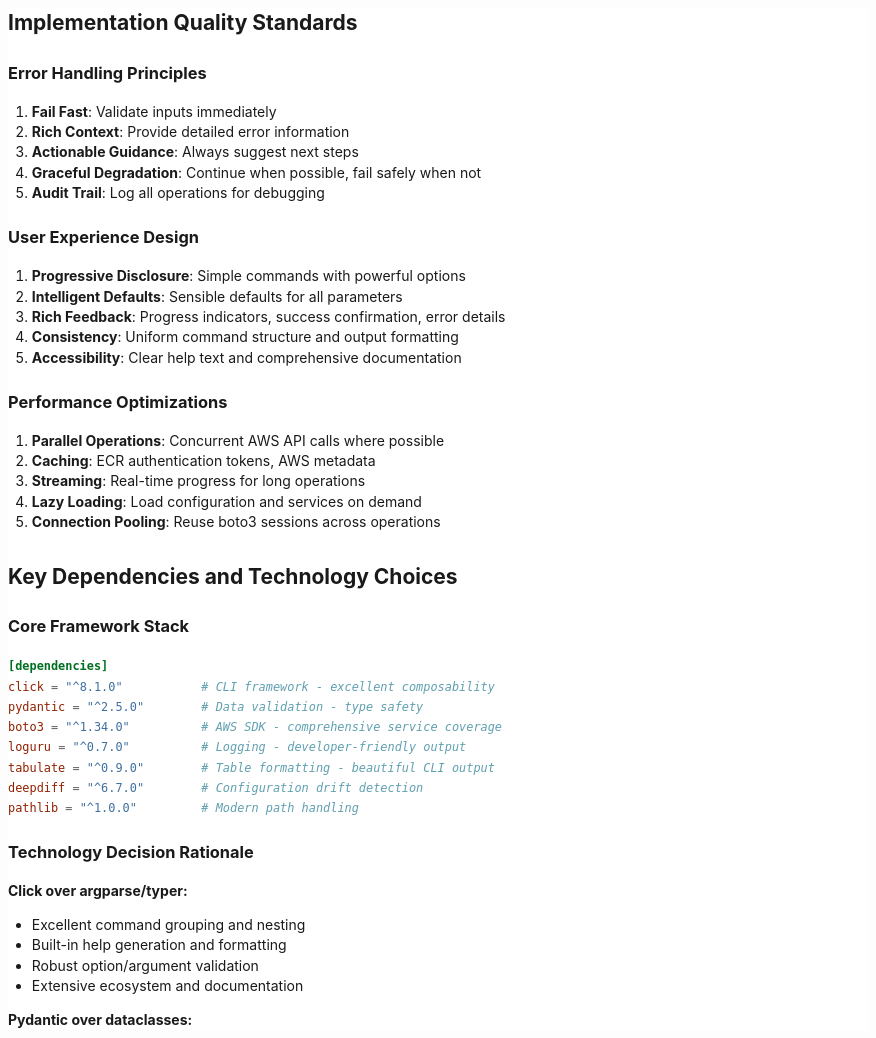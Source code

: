 ## Implementation Quality Standards

### Error Handling Principles

1. **Fail Fast**: Validate inputs immediately
2. **Rich Context**: Provide detailed error information
3. **Actionable Guidance**: Always suggest next steps
4. **Graceful Degradation**: Continue when possible, fail safely when not
5. **Audit Trail**: Log all operations for debugging

### User Experience Design

1. **Progressive Disclosure**: Simple commands with powerful options
2. **Intelligent Defaults**: Sensible defaults for all parameters
3. **Rich Feedback**: Progress indicators, success confirmation, error details
4. **Consistency**: Uniform command structure and output formatting
5. **Accessibility**: Clear help text and comprehensive documentation

### Performance Optimizations

1. **Parallel Operations**: Concurrent AWS API calls where possible
2. **Caching**: ECR authentication tokens, AWS metadata
3. **Streaming**: Real-time progress for long operations
4. **Lazy Loading**: Load configuration and services on demand
5. **Connection Pooling**: Reuse boto3 sessions across operations

## Key Dependencies and Technology Choices

### Core Framework Stack

```toml
[dependencies]
click = "^8.1.0"           # CLI framework - excellent composability
pydantic = "^2.5.0"        # Data validation - type safety
boto3 = "^1.34.0"          # AWS SDK - comprehensive service coverage
loguru = "^0.7.0"          # Logging - developer-friendly output
tabulate = "^0.9.0"        # Table formatting - beautiful CLI output
deepdiff = "^6.7.0"        # Configuration drift detection
pathlib = "^1.0.0"         # Modern path handling
```

### Technology Decision Rationale

**Click over argparse/typer:**

- Excellent command grouping and nesting
- Built-in help generation and formatting
- Robust option/argument validation
- Extensive ecosystem and documentation

**Pydantic over dataclasses:**
